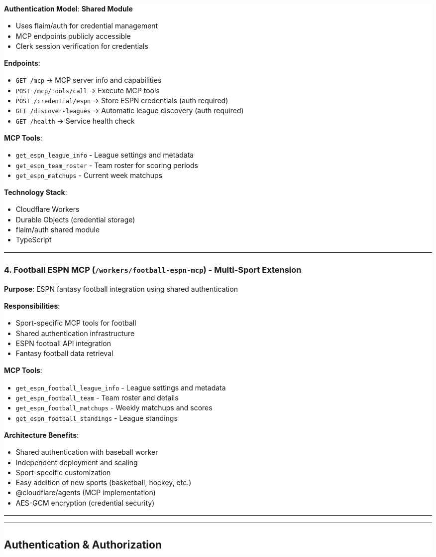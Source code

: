 **Authentication Model**: **Shared Module**
- Uses flaim/auth for credential management
- MCP endpoints publicly accessible
- Clerk session verification for credentials

**Endpoints**:
- `GET /mcp` → MCP server info and capabilities
- `POST /mcp/tools/call` → Execute MCP tools
- `POST /credential/espn` → Store ESPN credentials (auth required)
- `GET /discover-leagues` → Automatic league discovery (auth required)
- `GET /health` → Service health check

**MCP Tools**:
- `get_espn_league_info` - League settings and metadata
- `get_espn_team_roster` - Team roster for scoring periods
- `get_espn_matchups` - Current week matchups

**Technology Stack**:
- Cloudflare Workers
- Durable Objects (credential storage)
- flaim/auth shared module
- TypeScript

---

### 4. Football ESPN MCP (`/workers/football-espn-mcp`) - **Multi-Sport Extension**

**Purpose**: ESPN fantasy football integration using shared authentication

**Responsibilities**:
- Sport-specific MCP tools for football
- Shared authentication infrastructure  
- ESPN football API integration
- Fantasy football data retrieval

**MCP Tools**:
- `get_espn_football_league_info` - League settings and metadata
- `get_espn_football_team` - Team roster and details
- `get_espn_football_matchups` - Weekly matchups and scores
- `get_espn_football_standings` - League standings

**Architecture Benefits**:
- Shared authentication with baseball worker
- Independent deployment and scaling
- Sport-specific customization
- Easy addition of new sports (basketball, hockey, etc.)
- @cloudflare/agents (MCP implementation)
- AES-GCM encryption (credential security)

---

---

## Authentication & Authorization
